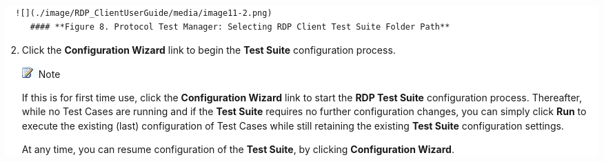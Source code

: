       ![](./image/RDP_ClientUserGuide/media/image11-2.png)
         #### **Figure 8. Protocol Test Manager: Selecting RDP Client Test Suite Folder Path**

  2.  Click the **Configuration Wizard** link to begin the **Test Suite** configuration process.

      ![](./image/RDP_ClientUserGuide/media/image4.png)Note

      If this is for first time use, click the **Configuration Wizard** link
      to start the **RDP Test Suite** configuration process. Thereafter,
      while no Test Cases are running and if the **Test Suite** requires no
      further configuration changes, you can simply click **Run** to execute
      the existing (last) configuration of Test Cases while still retaining
      the existing **Test Suite** configuration settings.

      At any time, you can resume configuration of the **Test Suite**, by clicking **Configuration Wizard**.
